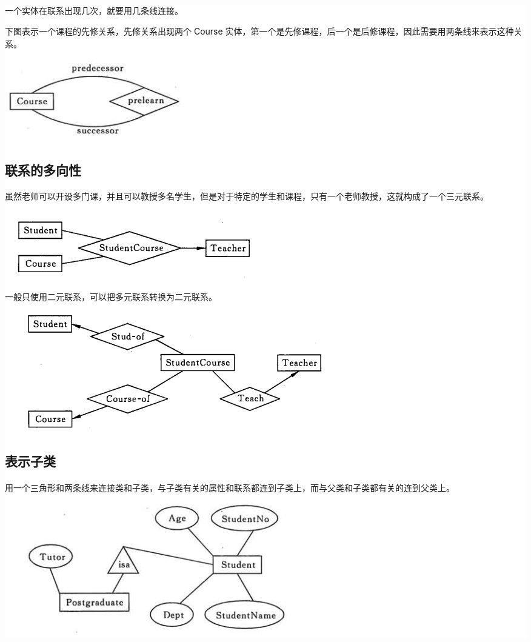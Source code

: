 一个实体在联系出现几次，就要用几条线连接。

下图表示一个课程的先修关系，先修关系出现两个 Course 实体，第一个是先修课程，后一个是后修课程，因此需要用两条线来表示这种关系。

![](img/8b798007-e0fb-420c-b981-ead215692417.jpg)

## 联系的多向性

虽然老师可以开设多门课，并且可以教授多名学生，但是对于特定的学生和课程，只有一个老师教授，这就构成了一个三元联系。

![](img/423f2a40-bee1-488e-b460-8e76c48ee560.png)

一般只使用二元联系，可以把多元联系转换为二元联系。

![](img/de9b9ea0-1327-4865-93e5-6f805c48bc9e.png)

## 表示子类

用一个三角形和两条线来连接类和子类，与子类有关的属性和联系都连到子类上，而与父类和子类都有关的连到父类上。

![](img/7ec9d619-fa60-4a2b-95aa-bf1a62aad408.jpg)
